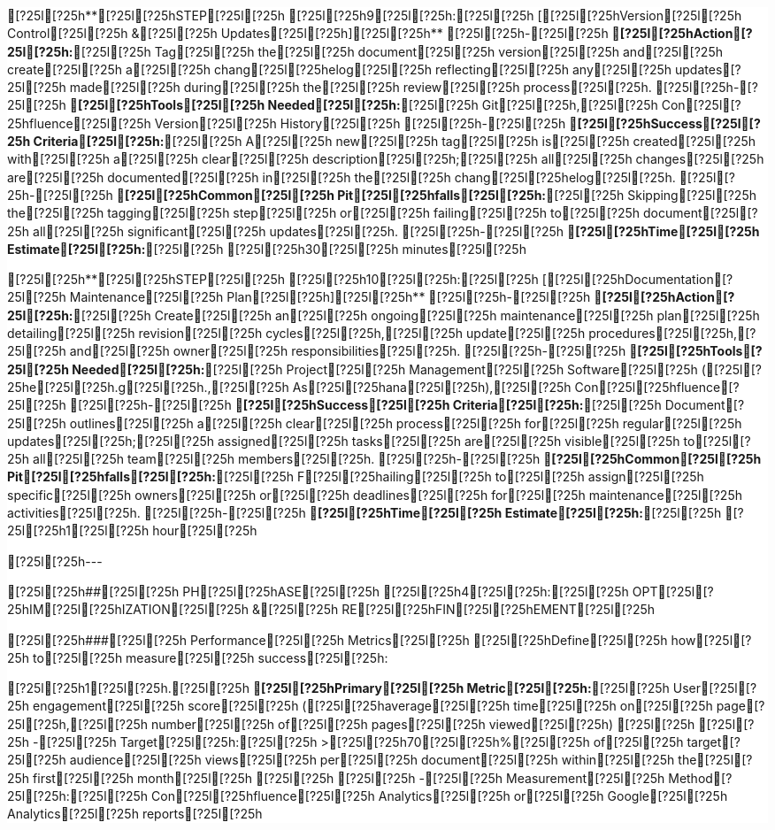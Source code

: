 [?25l[?25h**[?25l[?25hSTEP[?25l[?25h [?25l[?25h9[?25l[?25h:[?25l[?25h [[?25l[?25hVersion[?25l[?25h Control[?25l[?25h &[?25l[?25h Updates[?25l[?25h][?25l[?25h**
[?25l[?25h-[?25l[?25h **[?25l[?25hAction[?25l[?25h:**[?25l[?25h Tag[?25l[?25h the[?25l[?25h document[?25l[?25h version[?25l[?25h and[?25l[?25h create[?25l[?25h a[?25l[?25h chang[?25l[?25helog[?25l[?25h reflecting[?25l[?25h any[?25l[?25h updates[?25l[?25h made[?25l[?25h during[?25l[?25h the[?25l[?25h review[?25l[?25h process[?25l[?25h.
[?25l[?25h-[?25l[?25h **[?25l[?25hTools[?25l[?25h Needed[?25l[?25h:**[?25l[?25h Git[?25l[?25h,[?25l[?25h Con[?25l[?25hfluence[?25l[?25h Version[?25l[?25h History[?25l[?25h
[?25l[?25h-[?25l[?25h **[?25l[?25hSuccess[?25l[?25h Criteria[?25l[?25h:**[?25l[?25h A[?25l[?25h new[?25l[?25h tag[?25l[?25h is[?25l[?25h created[?25l[?25h with[?25l[?25h a[?25l[?25h clear[?25l[?25h description[?25l[?25h;[?25l[?25h all[?25l[?25h changes[?25l[?25h are[?25l[?25h documented[?25l[?25h in[?25l[?25h the[?25l[?25h chang[?25l[?25helog[?25l[?25h.
[?25l[?25h-[?25l[?25h **[?25l[?25hCommon[?25l[?25h Pit[?25l[?25hfalls[?25l[?25h:**[?25l[?25h Skipping[?25l[?25h the[?25l[?25h tagging[?25l[?25h step[?25l[?25h or[?25l[?25h failing[?25l[?25h to[?25l[?25h document[?25l[?25h all[?25l[?25h significant[?25l[?25h updates[?25l[?25h.
[?25l[?25h-[?25l[?25h **[?25l[?25hTime[?25l[?25h Estimate[?25l[?25h:**[?25l[?25h [?25l[?25h30[?25l[?25h minutes[?25l[?25h

[?25l[?25h**[?25l[?25hSTEP[?25l[?25h [?25l[?25h10[?25l[?25h:[?25l[?25h [[?25l[?25hDocumentation[?25l[?25h Maintenance[?25l[?25h Plan[?25l[?25h][?25l[?25h**
[?25l[?25h-[?25l[?25h **[?25l[?25hAction[?25l[?25h:**[?25l[?25h Create[?25l[?25h an[?25l[?25h ongoing[?25l[?25h maintenance[?25l[?25h plan[?25l[?25h detailing[?25l[?25h revision[?25l[?25h cycles[?25l[?25h,[?25l[?25h update[?25l[?25h procedures[?25l[?25h,[?25l[?25h and[?25l[?25h owner[?25l[?25h responsibilities[?25l[?25h.
[?25l[?25h-[?25l[?25h **[?25l[?25hTools[?25l[?25h Needed[?25l[?25h:**[?25l[?25h Project[?25l[?25h Management[?25l[?25h Software[?25l[?25h ([?25l[?25he[?25l[?25h.g[?25l[?25h.,[?25l[?25h As[?25l[?25hana[?25l[?25h),[?25l[?25h Con[?25l[?25hfluence[?25l[?25h
[?25l[?25h-[?25l[?25h **[?25l[?25hSuccess[?25l[?25h Criteria[?25l[?25h:**[?25l[?25h Document[?25l[?25h outlines[?25l[?25h a[?25l[?25h clear[?25l[?25h process[?25l[?25h for[?25l[?25h regular[?25l[?25h updates[?25l[?25h;[?25l[?25h assigned[?25l[?25h tasks[?25l[?25h are[?25l[?25h visible[?25l[?25h to[?25l[?25h all[?25l[?25h team[?25l[?25h members[?25l[?25h.
[?25l[?25h-[?25l[?25h **[?25l[?25hCommon[?25l[?25h Pit[?25l[?25hfalls[?25l[?25h:**[?25l[?25h F[?25l[?25hailing[?25l[?25h to[?25l[?25h assign[?25l[?25h specific[?25l[?25h owners[?25l[?25h or[?25l[?25h deadlines[?25l[?25h for[?25l[?25h maintenance[?25l[?25h activities[?25l[?25h.
[?25l[?25h-[?25l[?25h **[?25l[?25hTime[?25l[?25h Estimate[?25l[?25h:**[?25l[?25h [?25l[?25h1[?25l[?25h hour[?25l[?25h

[?25l[?25h---

[?25l[?25h##[?25l[?25h PH[?25l[?25hASE[?25l[?25h [?25l[?25h4[?25l[?25h:[?25l[?25h OPT[?25l[?25hIM[?25l[?25hIZATION[?25l[?25h &[?25l[?25h RE[?25l[?25hFIN[?25l[?25hEMENT[?25l[?25h

[?25l[?25h###[?25l[?25h Performance[?25l[?25h Metrics[?25l[?25h
[?25l[?25hDefine[?25l[?25h how[?25l[?25h to[?25l[?25h measure[?25l[?25h success[?25l[?25h:

[?25l[?25h1[?25l[?25h.[?25l[?25h **[?25l[?25hPrimary[?25l[?25h Metric[?25l[?25h:**[?25l[?25h User[?25l[?25h engagement[?25l[?25h score[?25l[?25h ([?25l[?25haverage[?25l[?25h time[?25l[?25h on[?25l[?25h page[?25l[?25h,[?25l[?25h number[?25l[?25h of[?25l[?25h pages[?25l[?25h viewed[?25l[?25h)
[?25l[?25h  [?25l[?25h -[?25l[?25h Target[?25l[?25h:[?25l[?25h >[?25l[?25h70[?25l[?25h%[?25l[?25h of[?25l[?25h target[?25l[?25h audience[?25l[?25h views[?25l[?25h per[?25l[?25h document[?25l[?25h within[?25l[?25h the[?25l[?25h first[?25l[?25h month[?25l[?25h
[?25l[?25h  [?25l[?25h -[?25l[?25h Measurement[?25l[?25h Method[?25l[?25h:[?25l[?25h Con[?25l[?25hfluence[?25l[?25h Analytics[?25l[?25h or[?25l[?25h Google[?25l[?25h Analytics[?25l[?25h reports[?25l[?25h
